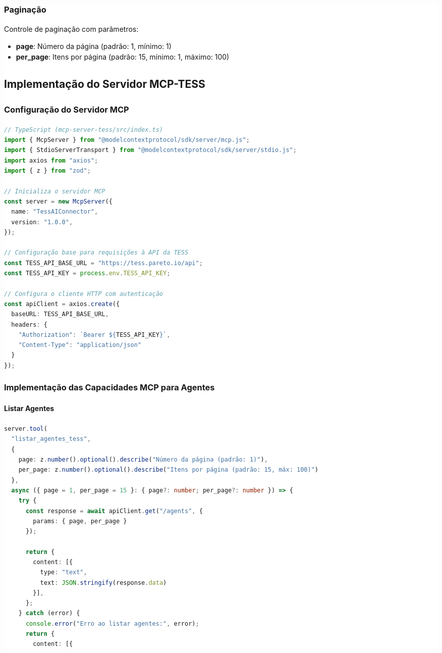 ### Paginação

Controle de paginação com parâmetros:
- **page**: Número da página (padrão: 1, mínimo: 1)
- **per_page**: Itens por página (padrão: 15, mínimo: 1, máximo: 100)

## Implementação do Servidor MCP-TESS

### Configuração do Servidor MCP

```typescript
// TypeScript (mcp-server-tess/src/index.ts)
import { McpServer } from "@modelcontextprotocol/sdk/server/mcp.js";
import { StdioServerTransport } from "@modelcontextprotocol/sdk/server/stdio.js";
import axios from "axios";
import { z } from "zod";

// Inicializa o servidor MCP
const server = new McpServer({
  name: "TessAIConnector",
  version: "1.0.0",
});

// Configuração base para requisições à API da TESS
const TESS_API_BASE_URL = "https://tess.pareto.io/api";
const TESS_API_KEY = process.env.TESS_API_KEY;

// Configura o cliente HTTP com autenticação
const apiClient = axios.create({
  baseURL: TESS_API_BASE_URL,
  headers: {
    "Authorization": `Bearer ${TESS_API_KEY}`,
    "Content-Type": "application/json"
  }
});
```

### Implementação das Capacidades MCP para Agentes

#### Listar Agentes

```typescript
server.tool(
  "listar_agentes_tess",
  {
    page: z.number().optional().describe("Número da página (padrão: 1)"),
    per_page: z.number().optional().describe("Itens por página (padrão: 15, máx: 100)")
  },
  async ({ page = 1, per_page = 15 }: { page?: number; per_page?: number }) => {
    try {
      const response = await apiClient.get("/agents", {
        params: { page, per_page }
      });
      
      return {
        content: [{ 
          type: "text", 
          text: JSON.stringify(response.data) 
        }],
      };
    } catch (error) {
      console.error("Erro ao listar agentes:", error);
      return {
        content: [{ 
```